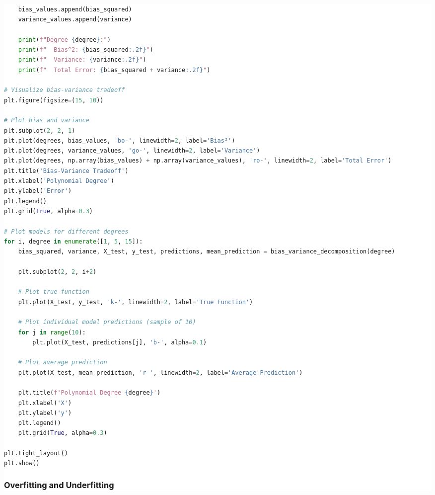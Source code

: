 ```python
    bias_values.append(bias_squared)
    variance_values.append(variance)
    
    print(f"Degree {degree}:")
    print(f"  Bias^2: {bias_squared:.2f}")
    print(f"  Variance: {variance:.2f}")
    print(f"  Total Error: {bias_squared + variance:.2f}")

# Visualize bias-variance tradeoff
plt.figure(figsize=(15, 10))

# Plot bias and variance
plt.subplot(2, 2, 1)
plt.plot(degrees, bias_values, 'bo-', linewidth=2, label='Bias²')
plt.plot(degrees, variance_values, 'go-', linewidth=2, label='Variance')
plt.plot(degrees, np.array(bias_values) + np.array(variance_values), 'ro-', linewidth=2, label='Total Error')
plt.title('Bias-Variance Tradeoff')
plt.xlabel('Polynomial Degree')
plt.ylabel('Error')
plt.legend()
plt.grid(True, alpha=0.3)

# Plot models for different degrees
for i, degree in enumerate([1, 5, 15]):
    bias_squared, variance, X_test, y_test, predictions, mean_prediction = bias_variance_decomposition(degree)
    
    plt.subplot(2, 2, i+2)
    
    # Plot true function
    plt.plot(X_test, y_test, 'k-', linewidth=2, label='True Function')
    
    # Plot individual model predictions (sample of 10)
    for j in range(10):
        plt.plot(X_test, predictions[j], 'b-', alpha=0.1)
    
    # Plot average prediction
    plt.plot(X_test, mean_prediction, 'r-', linewidth=2, label='Average Prediction')
    
    plt.title(f'Polynomial Degree {degree}')
    plt.xlabel('X')
    plt.ylabel('y')
    plt.legend()
    plt.grid(True, alpha=0.3)

plt.tight_layout()
plt.show()
```

### Overfitting and Underfitting
